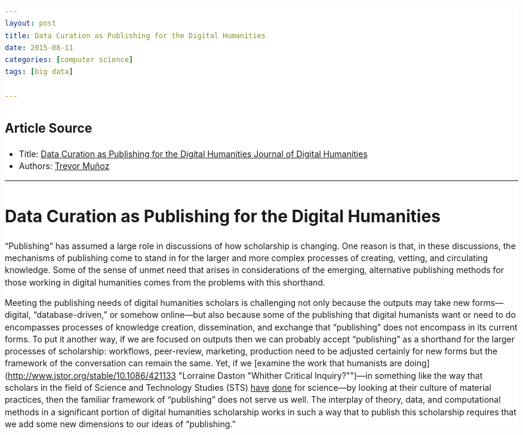 ```yaml
---
layout: post
title: Data Curation as Publishing for the Digital Humanities
date: 2015-08-11
categories: [computer science]
tags: [big data]

---
```



## Article Source
* Title: [Data Curation as Publishing for the Digital Humanities Journal of Digital Humanities](http://journalofdigitalhumanities.org/2-3/data-curation-as-publishing-for-the-digital-humanities/)
* Authors: [Trevor Muñoz](http://journalofdigitalhumanities.org/author/tmunoz/ "Posts by Trevor Muñoz") 

---

Data Curation as Publishing for the Digital Humanities
======================================================

“Publishing” has assumed a large role in discussions of how scholarship
is changing. One reason is that, in these discussions, the mechanisms of
publishing come to stand in for the larger and more complex processes of
creating, vetting, and circulating knowledge. Some of the sense of unmet
need that arises in considerations of the emerging, alternative
publishing methods for those working in digital humanities comes from
the problems with this shorthand.

Meeting the publishing needs of digital humanities scholars is
challenging not only because the outputs may take new forms—digital,
“database-driven,” or somehow online—but also because some of the
publishing that digital humanists want or need to do encompasses
processes of knowledge creation, dissemination, and exchange that
“publishing” does not encompass in its current forms. To put it another
way, if we are focused on outputs then we can probably accept
“publishing” as a shorthand for the larger processes of scholarship:
workflows, peer-review, marketing, production need to be adjusted
certainly for new forms but the framework of the conversation can remain
the same. Yet, if we [examine the work that humanists are
doing](http://www.jstor.org/stable/10.1086/421133 "Lorraine Daston "Whither Critical Inquiry?"")—in
something like the way that scholars in the field of Science and
Technology Studies
(STS) [have](http://www.worldcat.org/oclc/13124747 "Latour, Bruno, and Steve Woolgar. Laboratory Life: The Construction of Scientific Facts.") [done](http://www.worldcat.org/oclc/36103882 "Galison, Peter. Image and Logic: a Material Culture of Microphysics.") for
science—by looking at their culture of material practices, then the
familiar framework of “publishing” does not serve us well. The interplay
of theory, data, and computational methods in a significant portion of
digital humanities scholarship works in such a way that to publish this
scholarship requires that we add some new dimensions to our ideas of
“publishing.”
